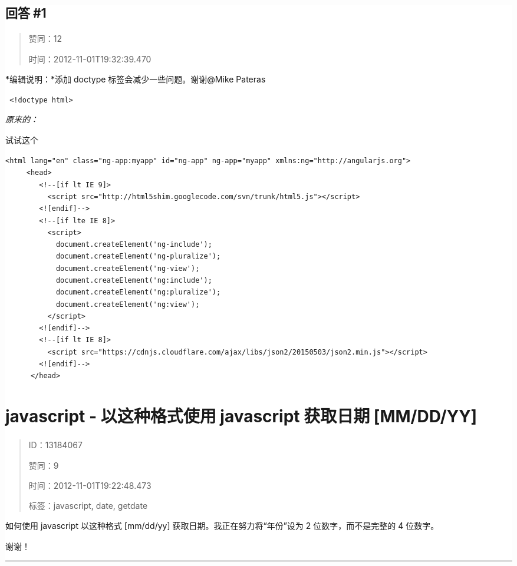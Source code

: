 ## 回答 #1

> 赞同：12
> 
> 时间：2012-11-01T19:32:39.470

*编辑说明：*添加 doctype 标签会减少一些问题。谢谢@Mike Pateras

```
 <!doctype html> 
```

*原来的：*

试试这个

```
<html lang="en" class="ng-app:myapp" id="ng-app" ng-app="myapp" xmlns:ng="http://angularjs.org">
     <head>    
        <!--[if lt IE 9]>
          <script src="http://html5shim.googlecode.com/svn/trunk/html5.js"></script>
        <![endif]-->
        <!--[if lte IE 8]>
          <script>
            document.createElement('ng-include');
            document.createElement('ng-pluralize');
            document.createElement('ng-view');
            document.createElement('ng:include');
            document.createElement('ng:pluralize');
            document.createElement('ng:view');
          </script>
        <![endif]-->
        <!--[if lt IE 8]>
          <script src="https://cdnjs.cloudflare.com/ajax/libs/json2/20150503/json2.min.js"></script>
        <![endif]-->
      </head> 
```

# javascript - 以这种格式使用 javascript 获取日期 [MM/DD/YY]

> ID：13184067
> 
> 赞同：9
> 
> 时间：2012-11-01T19:22:48.473
> 
> 标签：javascript, date, getdate

如何使用 javascript 以这种格式 [mm/dd/yy] 获取日期。我正在努力将“年份”设为 2 位数字，而不是完整的 4 位数字。

谢谢！

* * *
